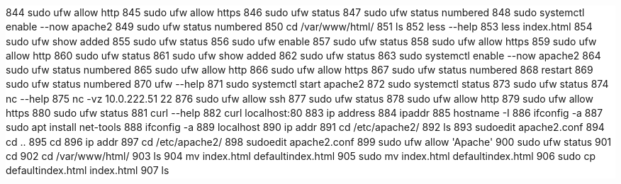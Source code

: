   844  sudo ufw allow http
  845  sudo ufw allow https
  846  sudo ufw status
  847  sudo ufw status numbered
  848  sudo systemctl enable --now apache2
  849  sudo ufw status numbered
  850  cd /var/www/html/
  851  ls
  852  less --help
  853  less index.html
  854  sudo ufw show added
  855  sudo ufw status
  856  sudo ufw enable
  857  sudo ufw status
  858  sudo ufw allow https
  859  sudo ufw allow http
  860  sudo ufw status
  861  sudo ufw show added
  862  sudo ufw status
  863  sudo systemctl enable --now apache2
  864  sudo ufw status numbered
  865  sudo ufw allow http
  866  sudo ufw allow https
  867  sudo ufw status numbered
  868  restart
  869  sudo ufw status numbered
  870  ufw --help
  871  sudo systemctl start apache2
  872  sudo systemctl status
  873  sudo ufw status
  874  nc --help
  875  nc -vz 10.0.222.51 22
  876  sudo ufw allow ssh
  877  sudo ufw status
  878  sudo ufw allow http
  879  sudo ufw allow https
  880  sudo ufw status
  881  curl --help
  882  curl localhost:80
  883  ip address
  884  ipaddr
  885  hostname -I
  886  ifconfig -a
  887  sudo apt install net-tools
  888  ifconfig -a
  889  localhost
  890  ip addr
  891  cd /etc/apache2/
  892  ls
  893  sudoedit apache2.conf 
  894  cd ..
  895  cd
  896  ip addr
  897  cd /etc/apache2/
  898  sudoedit apache2.conf 
  899  sudo ufw allow 'Apache'
  900  sudo ufw status
  901  cd
  902  cd /var/www/html/
  903  ls
  904  mv index.html defaultindex.html
  905  sudo mv index.html defaultindex.html
  906  sudo cp defaultindex.html index.html
  907  ls